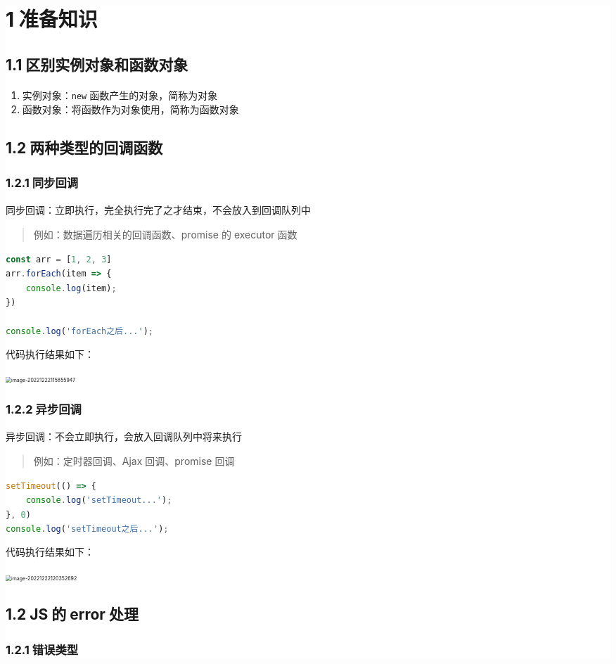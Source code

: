 # 1 准备知识

## 1.1 区别实例对象和函数对象

1. 实例对象：`new` 函数产生的对象，简称为对象
2. 函数对象：将函数作为对象使用，简称为函数对象



## 1.2 两种类型的回调函数

### 1.2.1 同步回调

同步回调：立即执行，完全执行完了之才结束，不会放入到回调队列中

> 例如：数据遍历相关的回调函数、promise 的 executor 函数

```js
const arr = [1, 2, 3]
arr.forEach(item => {
    console.log(item);
})

console.log('forEach之后...');
```

代码执行结果如下：

<img src="https://theblogimage.oss-cn-fuzhou.aliyuncs.com/imagefortypora/image-20221222115855947.png" alt="image-20221222115855947" style="zoom:50%;" />



### 1.2.2 异步回调

异步回调：不会立即执行，会放入回调队列中将来执行

> 例如：定时器回调、Ajax 回调、promise 回调

```js
setTimeout(() => {
    console.log('setTimeout...');
}, 0)
console.log('setTimeout之后...');
```

代码执行结果如下：

<img src="https://theblogimage.oss-cn-fuzhou.aliyuncs.com/imagefortypora/image-20221222120352692.png" alt="image-20221222120352692" style="zoom:50%;" />



## 1.2 JS 的 error 处理

### 1.2.1 错误类型
